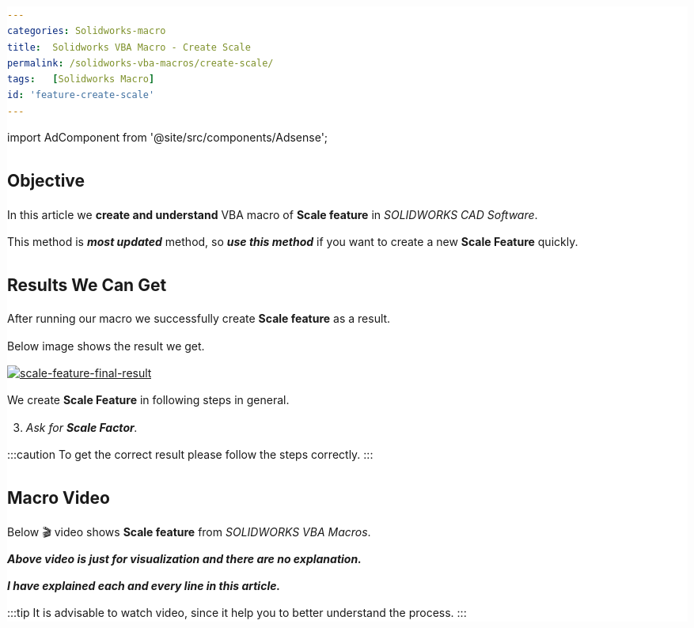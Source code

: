 ```yaml
---
categories: Solidworks-macro
title:  Solidworks VBA Macro - Create Scale
permalink: /solidworks-vba-macros/create-scale/
tags:   [Solidworks Macro]
id: 'feature-create-scale'
---
```


import AdComponent from '@site/src/components/Adsense';

## Objective

<AdComponent />

In this article we **create and understand** VBA macro of **Scale feature** in *SOLIDWORKS CAD Software*.

This method is ***most updated*** method, so ***use this method*** if you want to create a new **Scale Feature** quickly. 

## Results We Can Get

After running our macro we successfully create **Scale feature** as a result.

Below image shows the result we get.

[![scale-feature-final-result](/assets/Solidworks_Images/feature-scale/final-result-gif.gif)](/assets/Solidworks_Images/feature-scale/final-result-gif.gif)

We create **Scale Feature** in following steps in general.

3. *Ask for **Scale Factor**.*

:::caution
To get the correct result please follow the steps correctly.
:::

## Macro Video

Below 🎬 video shows **Scale feature** from *SOLIDWORKS VBA Macros*.

<iframe src="https://www.youtube.com/embed/rgh6PK5qBas" frameborder="0" allowfullscreen 
width="100%"
height="500"></iframe>



***Above video is just for visualization and there are no explanation.*** 

***I have explained each and every line in this article.***

:::tip
It is advisable to watch video, since it help you to better understand the process.
:::
